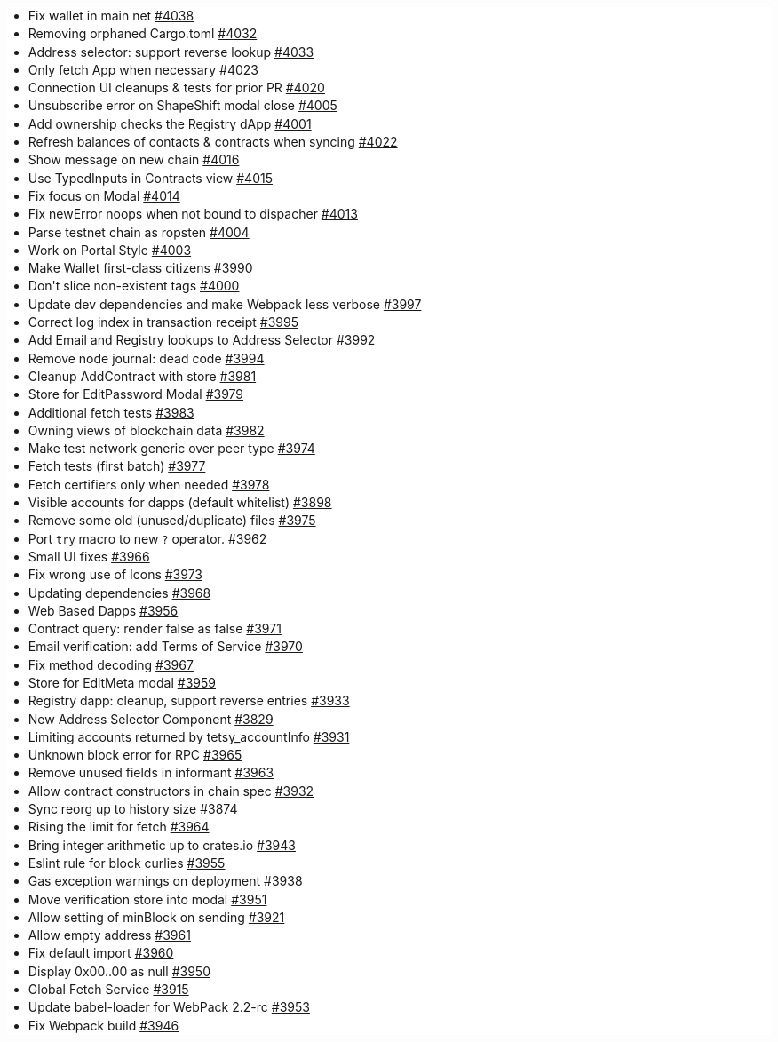 - Fix wallet in main net [#4038](https://github.com/tetcoin/tetsy/pull/4038)
- Removing orphaned Cargo.toml [#4032](https://github.com/tetcoin/tetsy/pull/4032)
- Address selector: support reverse lookup [#4033](https://github.com/tetcoin/tetsy/pull/4033)
- Only fetch App when necessary [#4023](https://github.com/tetcoin/tetsy/pull/4023)
- Connection UI cleanups & tests for prior PR [#4020](https://github.com/tetcoin/tetsy/pull/4020)
- Unsubscribe error on ShapeShift modal close [#4005](https://github.com/tetcoin/tetsy/pull/4005)
- Add ownership checks the Registry dApp [#4001](https://github.com/tetcoin/tetsy/pull/4001)
- Refresh balances of contacts & contracts when syncing [#4022](https://github.com/tetcoin/tetsy/pull/4022)
- Show message on new chain [#4016](https://github.com/tetcoin/tetsy/pull/4016)
- Use TypedInputs in Contracts view [#4015](https://github.com/tetcoin/tetsy/pull/4015)
- Fix focus on Modal [#4014](https://github.com/tetcoin/tetsy/pull/4014)
- Fix newError noops when not bound to dispacher [#4013](https://github.com/tetcoin/tetsy/pull/4013)
- Parse testnet chain as ropsten [#4004](https://github.com/tetcoin/tetsy/pull/4004)
- Work on Portal Style [#4003](https://github.com/tetcoin/tetsy/pull/4003)
- Make Wallet first-class citizens [#3990](https://github.com/tetcoin/tetsy/pull/3990)
- Don't slice non-existent tags [#4000](https://github.com/tetcoin/tetsy/pull/4000)
- Update dev dependencies and make Webpack less verbose [#3997](https://github.com/tetcoin/tetsy/pull/3997)
- Correct log index in transaction receipt [#3995](https://github.com/tetcoin/tetsy/pull/3995)
- Add Email and Registry lookups to Address Selector [#3992](https://github.com/tetcoin/tetsy/pull/3992)
- Remove node journal: dead code [#3994](https://github.com/tetcoin/tetsy/pull/3994)
- Cleanup AddContract with store [#3981](https://github.com/tetcoin/tetsy/pull/3981)
- Store for EditPassword Modal [#3979](https://github.com/tetcoin/tetsy/pull/3979)
- Additional fetch tests [#3983](https://github.com/tetcoin/tetsy/pull/3983)
- Owning views of blockchain data [#3982](https://github.com/tetcoin/tetsy/pull/3982)
- Make test network generic over peer type [#3974](https://github.com/tetcoin/tetsy/pull/3974)
- Fetch tests (first batch) [#3977](https://github.com/tetcoin/tetsy/pull/3977)
- Fetch certifiers only when needed [#3978](https://github.com/tetcoin/tetsy/pull/3978)
- Visible accounts for dapps (default whitelist) [#3898](https://github.com/tetcoin/tetsy/pull/3898)
- Remove some old (unused/duplicate) files [#3975](https://github.com/tetcoin/tetsy/pull/3975)
- Port `try` macro to new `?` operator. [#3962](https://github.com/tetcoin/tetsy/pull/3962)
- Small UI fixes [#3966](https://github.com/tetcoin/tetsy/pull/3966)
- Fix wrong use of Icons [#3973](https://github.com/tetcoin/tetsy/pull/3973)
- Updating dependencies [#3968](https://github.com/tetcoin/tetsy/pull/3968)
- Web Based Dapps [#3956](https://github.com/tetcoin/tetsy/pull/3956)
- Contract query: render false as false [#3971](https://github.com/tetcoin/tetsy/pull/3971)
- Email verification: add Terms of Service [#3970](https://github.com/tetcoin/tetsy/pull/3970)
- Fix method decoding [#3967](https://github.com/tetcoin/tetsy/pull/3967)
- Store for EditMeta modal [#3959](https://github.com/tetcoin/tetsy/pull/3959)
- Registry dapp: cleanup, support reverse entries [#3933](https://github.com/tetcoin/tetsy/pull/3933)
- New Address Selector Component [#3829](https://github.com/tetcoin/tetsy/pull/3829)
- Limiting accounts returned by tetsy_accountInfo [#3931](https://github.com/tetcoin/tetsy/pull/3931)
- Unknown block error for RPC [#3965](https://github.com/tetcoin/tetsy/pull/3965)
- Remove unused fields in informant [#3963](https://github.com/tetcoin/tetsy/pull/3963)
- Allow contract constructors in chain spec [#3932](https://github.com/tetcoin/tetsy/pull/3932)
- Sync reorg up to history size [#3874](https://github.com/tetcoin/tetsy/pull/3874)
- Rising the limit for fetch [#3964](https://github.com/tetcoin/tetsy/pull/3964)
- Bring integer arithmetic up to crates.io [#3943](https://github.com/tetcoin/tetsy/pull/3943)
- Eslint rule for block curlies [#3955](https://github.com/tetcoin/tetsy/pull/3955)
- Gas exception warnings on deployment [#3938](https://github.com/tetcoin/tetsy/pull/3938)
- Move verification store into modal [#3951](https://github.com/tetcoin/tetsy/pull/3951)
- Allow setting of minBlock on sending [#3921](https://github.com/tetcoin/tetsy/pull/3921)
- Allow empty address [#3961](https://github.com/tetcoin/tetsy/pull/3961)
- Fix default import [#3960](https://github.com/tetcoin/tetsy/pull/3960)
- Display 0x00..00 as null [#3950](https://github.com/tetcoin/tetsy/pull/3950)
- Global Fetch Service [#3915](https://github.com/tetcoin/tetsy/pull/3915)
- Update babel-loader for WebPack 2.2-rc [#3953](https://github.com/tetcoin/tetsy/pull/3953)
- Fix Webpack build [#3946](https://github.com/tetcoin/tetsy/pull/3946)